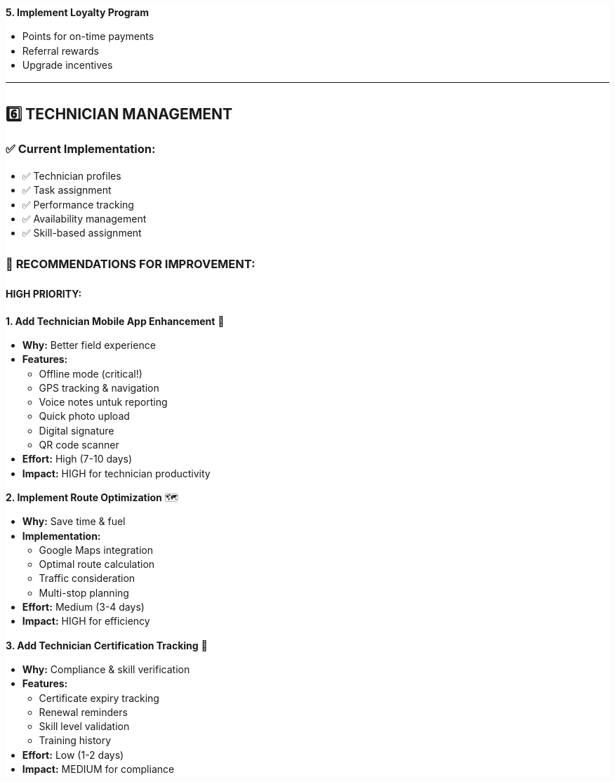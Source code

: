 **5. Implement Loyalty Program**
- Points for on-time payments
- Referral rewards
- Upgrade incentives

---

## 6️⃣ **TECHNICIAN MANAGEMENT**

### ✅ **Current Implementation:**
- ✅ Technician profiles
- ✅ Task assignment
- ✅ Performance tracking
- ✅ Availability management
- ✅ Skill-based assignment

### 🔧 **RECOMMENDATIONS FOR IMPROVEMENT:**

#### **HIGH PRIORITY:**

**1. Add Technician Mobile App Enhancement** 📱
- **Why:** Better field experience
- **Features:**
  - Offline mode (critical!)
  - GPS tracking & navigation
  - Voice notes untuk reporting
  - Quick photo upload
  - Digital signature
  - QR code scanner
- **Effort:** High (7-10 days)
- **Impact:** HIGH for technician productivity

**2. Implement Route Optimization** 🗺️
- **Why:** Save time & fuel
- **Implementation:**
  - Google Maps integration
  - Optimal route calculation
  - Traffic consideration
  - Multi-stop planning
- **Effort:** Medium (3-4 days)
- **Impact:** HIGH for efficiency

**3. Add Technician Certification Tracking** 📜
- **Why:** Compliance & skill verification
- **Features:**
  - Certificate expiry tracking
  - Renewal reminders
  - Skill level validation
  - Training history
- **Effort:** Low (1-2 days)
- **Impact:** MEDIUM for compliance

